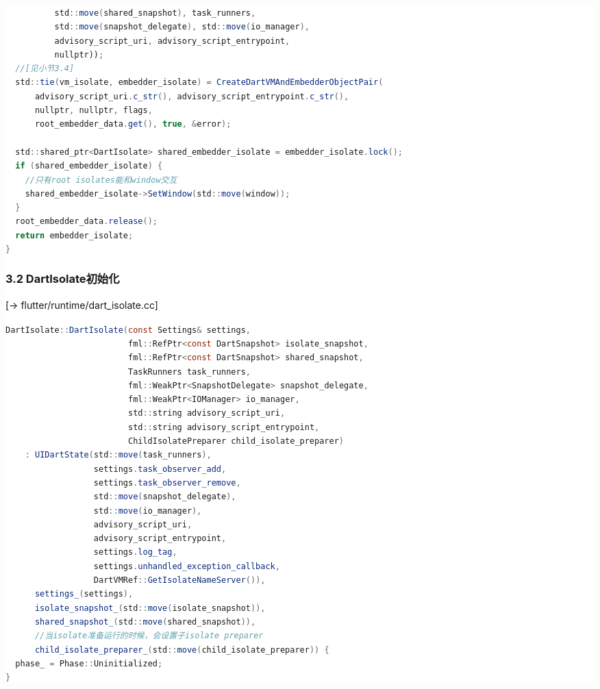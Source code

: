 ```Java
          std::move(shared_snapshot), task_runners,                 
          std::move(snapshot_delegate), std::move(io_manager),        
          advisory_script_uri, advisory_script_entrypoint,    
          nullptr));
  //[见小节3.4]
  std::tie(vm_isolate, embedder_isolate) = CreateDartVMAndEmbedderObjectPair(
      advisory_script_uri.c_str(), advisory_script_entrypoint.c_str(),  
      nullptr, nullptr, flags,                               
      root_embedder_data.get(), true, &error);

  std::shared_ptr<DartIsolate> shared_embedder_isolate = embedder_isolate.lock();
  if (shared_embedder_isolate) {
    //只有root isolates能和window交互
    shared_embedder_isolate->SetWindow(std::move(window));
  }
  root_embedder_data.release();
  return embedder_isolate;
}
```

### 3.2 DartIsolate初始化

[-> flutter/runtime/dart_isolate.cc]

```Java
DartIsolate::DartIsolate(const Settings& settings,
                         fml::RefPtr<const DartSnapshot> isolate_snapshot,
                         fml::RefPtr<const DartSnapshot> shared_snapshot,
                         TaskRunners task_runners,
                         fml::WeakPtr<SnapshotDelegate> snapshot_delegate,
                         fml::WeakPtr<IOManager> io_manager,
                         std::string advisory_script_uri,
                         std::string advisory_script_entrypoint,
                         ChildIsolatePreparer child_isolate_preparer)
    : UIDartState(std::move(task_runners),
                  settings.task_observer_add,
                  settings.task_observer_remove,
                  std::move(snapshot_delegate),
                  std::move(io_manager),
                  advisory_script_uri,
                  advisory_script_entrypoint,
                  settings.log_tag,
                  settings.unhandled_exception_callback,
                  DartVMRef::GetIsolateNameServer()),
      settings_(settings),
      isolate_snapshot_(std::move(isolate_snapshot)),
      shared_snapshot_(std::move(shared_snapshot)),
      //当isolate准备运行的时候，会设置子isolate preparer
      child_isolate_preparer_(std::move(child_isolate_preparer)) {
  phase_ = Phase::Uninitialized;
}
```
